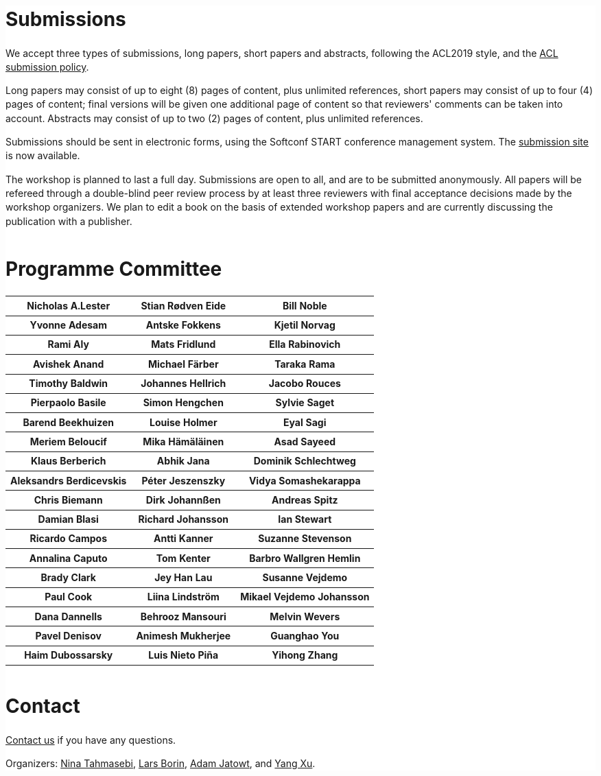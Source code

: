 
<h1>Submissions</h1>
<p>We accept three types of submissions, long papers, short papers and abstracts, following the ACL2019 style, and the <a href="https://www.aclweb.org/adminwiki/index.php?title=ACL_Policies_for_Submission,_Review_and_Citation">ACL submission policy</a>.</p>
<p>Long papers may consist of up to eight (8) pages of content, plus unlimited references, short papers may consist of up to four (4) pages of content; final versions will be given one additional page of content so that reviewers' comments can be taken into account. Abstracts may consist of up to two (2) pages of content, plus unlimited references. </p>
<p>Submissions should be sent in electronic forms, using the Softconf START conference management system. The <a href="https://www.softconf.com/acl2019/lcworkshop/">submission site</a> is now available.  </p>

<p>The workshop is planned to last a full day. Submissions are open to all, and are to be submitted anonymously. All papers will be refereed through a double-blind peer review process by at least three reviewers with final acceptance decisions made by the workshop organizers. We plan to edit a book on the basis of extended workshop papers and are currently discussing the publication with a publisher.</p>


<h1 id="programme-committee">Programme Committee</h1>
<font size="30" >
 <table style="font-size: 14px"> 
  <tr>	<th>	Nicholas	A.Lester 	</td>	<th>	Stian Rødven	Eide	</td>	<th>	Bill	Noble	</td>	</tr>
<tr>	<th>	Yvonne	Adesam	</td>	<th>	Antske	Fokkens	</td>	<th>	Kjetil	Norvag	</td>	</tr>
<tr>	<th>	Rami	Aly	</td>	<th>	Mats	Fridlund	</td>	<th>	Ella	Rabinovich	</td>	</tr>
<tr>	<th>	Avishek	Anand	</td>	<th>	Michael	Färber	</td>	<th>	Taraka	Rama	</td>	</tr>
<tr>	<th>	Timothy	Baldwin	</td>	<th>	Johannes	Hellrich	</td>	<th>	Jacobo	Rouces	</td>	</tr>
<tr>	<th>	Pierpaolo	Basile	</td>	<th>	Simon	Hengchen	</td>	<th>	Sylvie	Saget	</td>	</tr>
<tr>	<th>	Barend	Beekhuizen	</td>	<th>	Louise	Holmer	</td>	<th>	Eyal	Sagi	</td>	</tr>
<tr>	<th>	Meriem	Beloucif	</td>	<th>	Mika	Hämäläinen	</td>	<th>	Asad	Sayeed	</td>	</tr>
<tr>	<th>	Klaus	Berberich	</td>	<th>	Abhik	Jana	</td>	<th>	Dominik	Schlechtweg	</td>	</tr>
<tr>	<th>	Aleksandrs	Berdicevskis	</td>	<th>	Péter	Jeszenszky	</td>	<th>	Vidya	Somashekarappa	</td>	</tr>
<tr>	<th>	Chris	Biemann	</td>	<th>	Dirk	Johannßen	</td>	<th>	Andreas	Spitz	</td>	</tr>
<tr>	<th>	Damian	Blasi	</td>	<th>	Richard	Johansson	</td>	<th>	Ian	Stewart	</td>	</tr>
<tr>	<th>	Ricardo	Campos	</td>	<th>	Antti	Kanner	</td>	<th>	Suzanne	Stevenson	</td>	</tr>
<tr>	<th>	Annalina	Caputo	</td>	<th>	Tom	Kenter	</td>	<th>	Barbro	Wallgren Hemlin	</td>	</tr>
<tr>	<th>	Brady	Clark	</td>	<th>	Jey Han	Lau	</td>	<th>	Susanne	Vejdemo	</td>	</tr>
<tr>	<th>	Paul	Cook	</td>	<th>	Liina	Lindström	</td>	<th>	Mikael	Vejdemo Johansson	</td>	</tr>
<tr>	<th>	Dana	Dannells	</td>	<th>	Behrooz 	Mansouri	</td>	<th>	Melvin	Wevers	</td>	</tr>
<tr>	<th>	Pavel	Denisov	</td>	<th>	Animesh	Mukherjee	</td>	<th>	Guanghao	You	</td>	</tr>
<tr>	<th>	Haim	Dubossarsky	</td>	<th>	Luis	Nieto Piña	</td>	<th>	Yihong	Zhang	</td>	</tr>
</table> 
</font>
<h1 id="programme-committee">Contact</h1>
<a href="mailto:PC-ACLws2019@[remove]languagechange.org" target="_top">Contact us</a> if you have any questions. 

Organizers: 
<a href="https://spraakbanken.gu.se/eng/personal/nina">Nina Tahmasebi</a>, 
<a href="https://spraakbanken.gu.se/eng/personal/lars">Lars Borin</a>, 
<a href="http://www.dl.kuis.kyoto-u.ac.jp/~adam/">Adam Jatowt</a>, and
<a href="http://www.cs.toronto.edu/~yangxu/">Yang Xu</a>.
